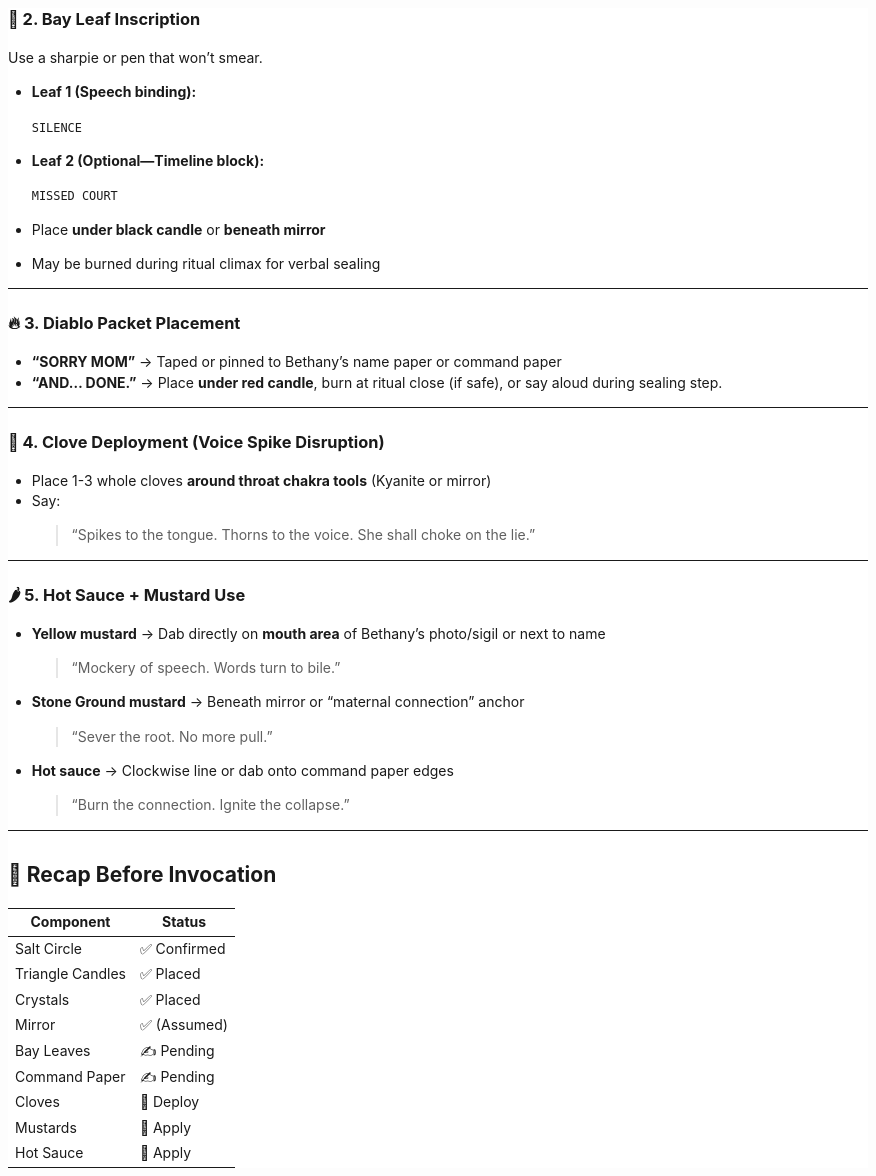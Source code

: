 
### 🍃 2. **Bay Leaf Inscription**
Use a sharpie or pen that won’t smear.

- **Leaf 1 (Speech binding):**  
  ```
  SILENCE
  ```

- **Leaf 2 (Optional—Timeline block):**  
  ```
  MISSED COURT
  ```

- Place **under black candle** or **beneath mirror**  
- May be burned during ritual climax for verbal sealing

---

### 🔥 3. **Diablo Packet Placement**

- **“SORRY MOM”** → Taped or pinned to Bethany’s name paper or command paper  
- **“AND… DONE.”** → Place **under red candle**, burn at ritual close (if safe), or say aloud during sealing step.

---

### 🧄 4. **Clove Deployment (Voice Spike Disruption)**

- Place 1-3 whole cloves **around throat chakra tools** (Kyanite or mirror)
- Say:
  > “Spikes to the tongue. Thorns to the voice. She shall choke on the lie.”

---

### 🌶️ 5. **Hot Sauce + Mustard Use**

- **Yellow mustard** → Dab directly on **mouth area** of Bethany’s photo/sigil or next to name
  > “Mockery of speech. Words turn to bile.”

- **Stone Ground mustard** → Beneath mirror or “maternal connection” anchor
  > “Sever the root. No more pull.”

- **Hot sauce** → Clockwise line or dab onto command paper edges
  > “Burn the connection. Ignite the collapse.”

---

## 🔲 Recap Before Invocation

| Component       | Status          |
|----------------|------------------|
| Salt Circle     | ✅ Confirmed     |
| Triangle Candles| ✅ Placed        |
| Crystals        | ✅ Placed        |
| Mirror          | ✅ (Assumed)     |
| Bay Leaves      | ✍️ Pending       |
| Command Paper   | ✍️ Pending       |
| Cloves          | 🔲 Deploy        |
| Mustards        | 🔲 Apply         |
| Hot Sauce       | 🔲 Apply         |
